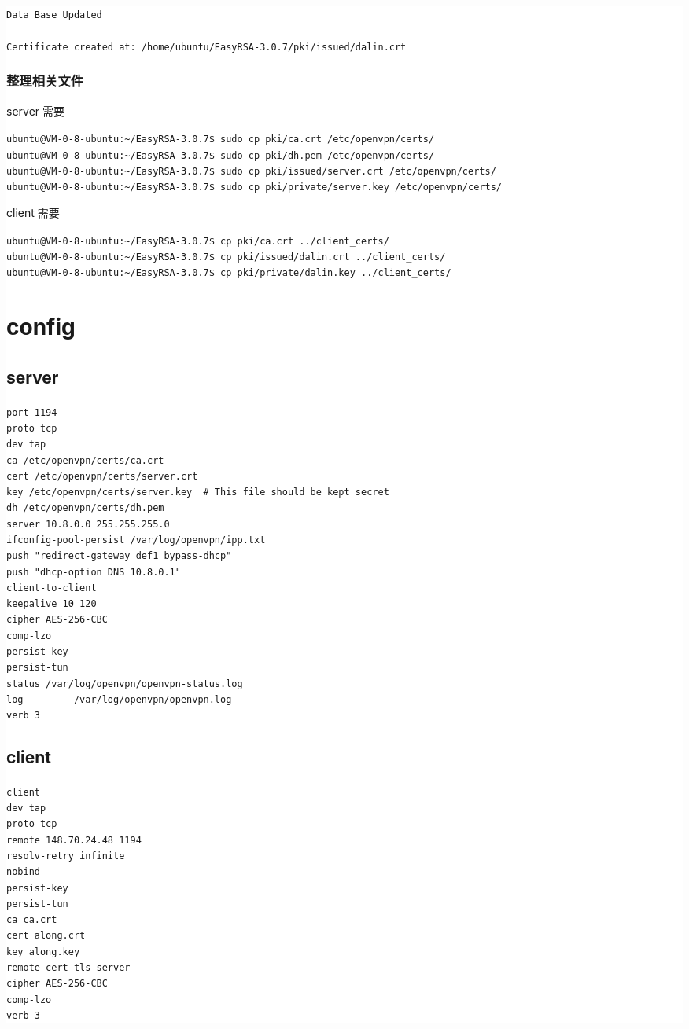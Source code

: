 ```shell
Data Base Updated

Certificate created at: /home/ubuntu/EasyRSA-3.0.7/pki/issued/dalin.crt
```
### 整理相关文件
server 需要
```shell
ubuntu@VM-0-8-ubuntu:~/EasyRSA-3.0.7$ sudo cp pki/ca.crt /etc/openvpn/certs/
ubuntu@VM-0-8-ubuntu:~/EasyRSA-3.0.7$ sudo cp pki/dh.pem /etc/openvpn/certs/
ubuntu@VM-0-8-ubuntu:~/EasyRSA-3.0.7$ sudo cp pki/issued/server.crt /etc/openvpn/certs/
ubuntu@VM-0-8-ubuntu:~/EasyRSA-3.0.7$ sudo cp pki/private/server.key /etc/openvpn/certs/
```
client 需要
```shell
ubuntu@VM-0-8-ubuntu:~/EasyRSA-3.0.7$ cp pki/ca.crt ../client_certs/
ubuntu@VM-0-8-ubuntu:~/EasyRSA-3.0.7$ cp pki/issued/dalin.crt ../client_certs/
ubuntu@VM-0-8-ubuntu:~/EasyRSA-3.0.7$ cp pki/private/dalin.key ../client_certs/
```
# config
## server
```
port 1194
proto tcp
dev tap
ca /etc/openvpn/certs/ca.crt
cert /etc/openvpn/certs/server.crt
key /etc/openvpn/certs/server.key  # This file should be kept secret
dh /etc/openvpn/certs/dh.pem
server 10.8.0.0 255.255.255.0
ifconfig-pool-persist /var/log/openvpn/ipp.txt
push "redirect-gateway def1 bypass-dhcp"
push "dhcp-option DNS 10.8.0.1"
client-to-client
keepalive 10 120
cipher AES-256-CBC
comp-lzo
persist-key
persist-tun
status /var/log/openvpn/openvpn-status.log
log         /var/log/openvpn/openvpn.log
verb 3
```
## client
```
client
dev tap
proto tcp
remote 148.70.24.48 1194
resolv-retry infinite
nobind
persist-key
persist-tun
ca ca.crt
cert along.crt
key along.key
remote-cert-tls server
cipher AES-256-CBC
comp-lzo
verb 3
```